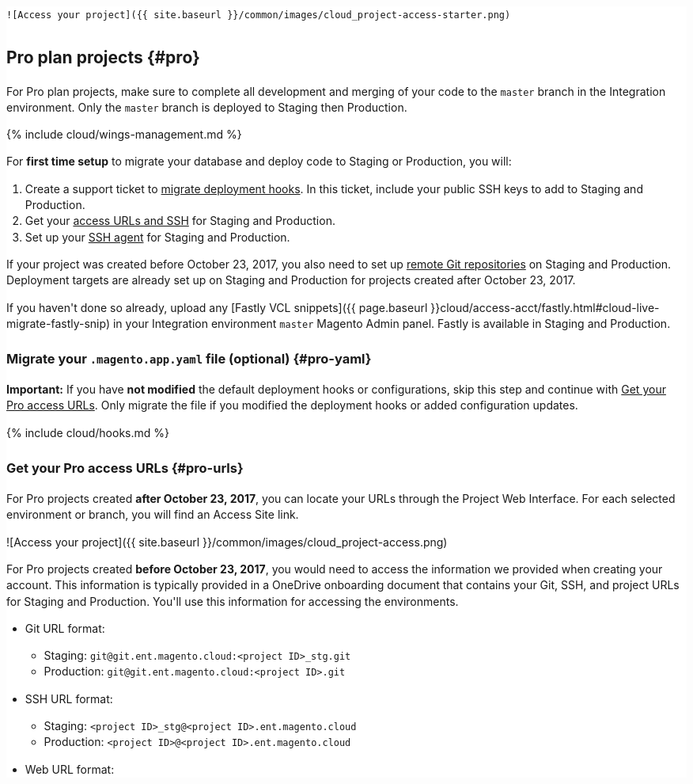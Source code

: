 	![Access your project]({{ site.baseurl }}/common/images/cloud_project-access-starter.png)

## Pro plan projects {#pro}
For Pro plan projects, make sure to complete all development and merging of your code to the `master` branch in the Integration environment. Only the `master` branch is deployed to Staging then Production.

{% include cloud/wings-management.md %}

For **first time setup** to migrate your database and deploy code to Staging or Production, you will:

1.	Create a support ticket to [migrate deployment hooks](#pro-yaml). In this ticket, include your public SSH keys to add to Staging and Production.
2.	Get your [access URLs and SSH](#pro-urls) for Staging and Production.
4.	Set up your [SSH agent](#ssh-agent) for Staging and Production.

If your project was created before October 23, 2017, you also need to set up [remote Git repositories](#cloud-live-migrate-git) on Staging and Production. Deployment targets are already set up on Staging and Production for projects created after October 23, 2017.

If you haven't done so already, upload any [Fastly VCL snippets]({{ page.baseurl }}cloud/access-acct/fastly.html#cloud-live-migrate-fastly-snip) in your Integration environment `master` Magento Admin panel. Fastly is available in Staging and Production.

### Migrate your `.magento.app.yaml` file (optional) {#pro-yaml}
**Important:** If you have **not modified** the default deployment hooks or configurations, skip this step and continue with [Get your Pro access URLs](#pro-urls). Only migrate the file if you modified the deployment hooks or added configuration updates.

{% include cloud/hooks.md %}

### Get your Pro access URLs  {#pro-urls}
For Pro projects created **after October 23, 2017**, you can locate your URLs through the Project Web Interface. For each selected environment or branch, you will find an Access Site link.

![Access your project]({{ site.baseurl }}/common/images/cloud_project-access.png)

For Pro projects created **before October 23, 2017**, you would need to access the information we provided when creating your account. This information is typically provided in a OneDrive onboarding document that contains your Git, SSH, and project URLs for Staging and Production. You'll use this information for accessing the environments.

*	Git URL format:

	*	Staging: `git@git.ent.magento.cloud:<project ID>_stg.git`
	*	Production: `git@git.ent.magento.cloud:<project ID>.git`

*	SSH URL format:

	*	Staging: `<project ID>_stg@<project ID>.ent.magento.cloud`
	*	Production: `<project ID>@<project ID>.ent.magento.cloud`

*	Web URL format:
